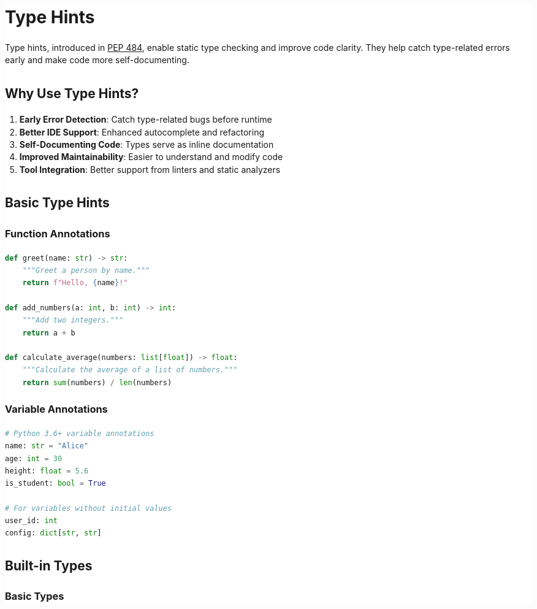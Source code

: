 # Type Hints

Type hints, introduced in [PEP 484](https://peps.python.org/pep-0484/), enable static type checking and improve code clarity. They help catch type-related errors early and make code more self-documenting.

## Why Use Type Hints?

1. **Early Error Detection**: Catch type-related bugs before runtime
2. **Better IDE Support**: Enhanced autocomplete and refactoring
3. **Self-Documenting Code**: Types serve as inline documentation
4. **Improved Maintainability**: Easier to understand and modify code
5. **Tool Integration**: Better support from linters and static analyzers

## Basic Type Hints

### Function Annotations

```python
def greet(name: str) -> str:
    """Greet a person by name."""
    return f"Hello, {name}!"

def add_numbers(a: int, b: int) -> int:
    """Add two integers."""
    return a + b

def calculate_average(numbers: list[float]) -> float:
    """Calculate the average of a list of numbers."""
    return sum(numbers) / len(numbers)
```

### Variable Annotations

```python
# Python 3.6+ variable annotations
name: str = "Alice"
age: int = 30
height: float = 5.6
is_student: bool = True

# For variables without initial values
user_id: int
config: dict[str, str]
```

## Built-in Types

### Basic Types
